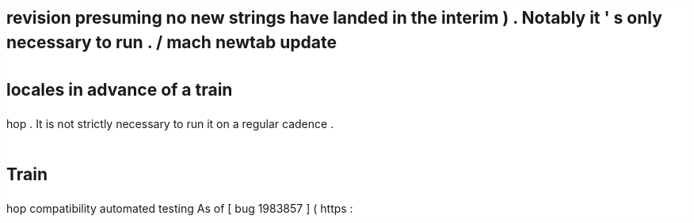 revision
presuming
no
new
strings
have
landed
in
the
interim
)
.
Notably
it
'
s
only
necessary
to
run
.
/
mach
newtab
update
-
locales
in
advance
of
a
train
-
hop
.
It
is
not
strictly
necessary
to
run
it
on
a
regular
cadence
.
#
Train
-
hop
compatibility
automated
testing
As
of
[
bug
1983857
]
(
https
: